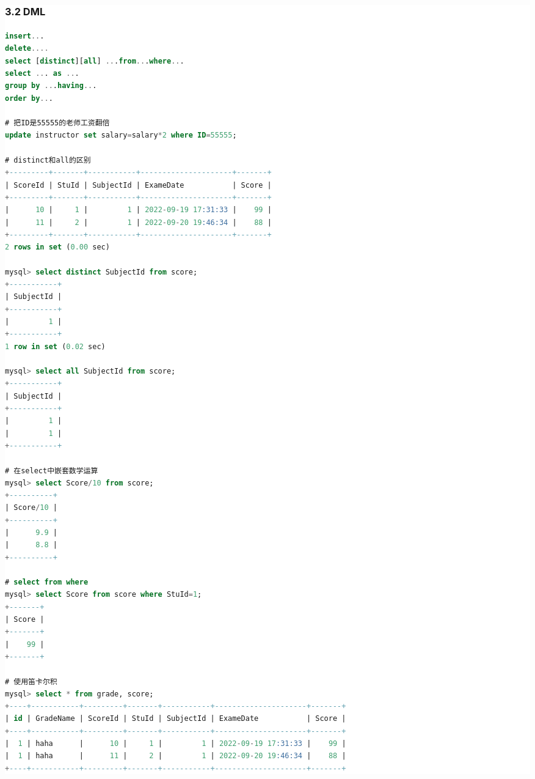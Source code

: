### 3.2 DML

```sql
insert...
delete....
select [distinct][all] ...from...where...
select ... as ...
group by ...having...
order by...

# 把ID是55555的老师工资翻倍
update instructor set salary=salary*2 where ID=55555;

# distinct和all的区别
+---------+-------+-----------+---------------------+-------+
| ScoreId | StuId | SubjectId | ExameDate           | Score |
+---------+-------+-----------+---------------------+-------+
|      10 |     1 |         1 | 2022-09-19 17:31:33 |    99 |
|      11 |     2 |         1 | 2022-09-20 19:46:34 |    88 |
+---------+-------+-----------+---------------------+-------+
2 rows in set (0.00 sec)

mysql> select distinct SubjectId from score;
+-----------+
| SubjectId |
+-----------+
|         1 |
+-----------+
1 row in set (0.02 sec)

mysql> select all SubjectId from score;
+-----------+
| SubjectId |
+-----------+
|         1 |
|         1 |
+-----------+

# 在select中嵌套数学运算
mysql> select Score/10 from score;
+----------+
| Score/10 |
+----------+
|      9.9 |
|      8.8 |
+----------+

# select from where
mysql> select Score from score where StuId=1;
+-------+
| Score |
+-------+
|    99 |
+-------+

# 使用笛卡尔积
mysql> select * from grade, score;
+----+-----------+---------+-------+-----------+---------------------+-------+
| id | GradeName | ScoreId | StuId | SubjectId | ExameDate           | Score |
+----+-----------+---------+-------+-----------+---------------------+-------+
|  1 | haha      |      10 |     1 |         1 | 2022-09-19 17:31:33 |    99 |
|  1 | haha      |      11 |     2 |         1 | 2022-09-20 19:46:34 |    88 |
+----+-----------+---------+-------+-----------+---------------------+-------+
```